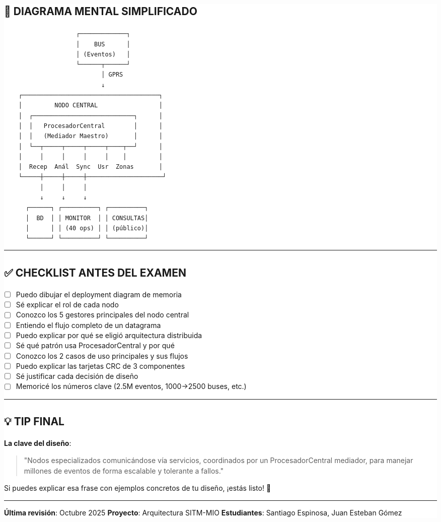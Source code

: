
## 📐 DIAGRAMA MENTAL SIMPLIFICADO

```
                    ┌─────────────┐
                    │    BUS      │
                    │ (Eventos)   │
                    └──────┬──────┘
                           │ GPRS
                           ↓
    ┌──────────────────────────────────────┐
    │         NODO CENTRAL                 │
    │  ┌────────────────────────────┐      │
    │  │   ProcesadorCentral        │      │
    │  │   (Mediador Maestro)       │      │
    │  └──┬─────┬─────┬─────┬────┬──┘      │
    │     │     │     │     │    │         │
    │  Recep  Anál  Sync  Usr  Zonas       │
    └─────┼─────┼─────┼─────────────────────┘
          │     │     │
          ↓     ↓     ↓
      ┌──────┐ ┌──────────┐ ┌──────────┐
      │  BD  │ │ MONITOR  │ │ CONSULTAS│
      │      │ │ (40 ops) │ │ (público)│
      └──────┘ └──────────┘ └──────────┘
```

---

## ✅ CHECKLIST ANTES DEL EXAMEN

- [ ] Puedo dibujar el deployment diagram de memoria
- [ ] Sé explicar el rol de cada nodo
- [ ] Conozco los 5 gestores principales del nodo central
- [ ] Entiendo el flujo completo de un datagrama
- [ ] Puedo explicar por qué se eligió arquitectura distribuida
- [ ] Sé qué patrón usa ProcesadorCentral y por qué
- [ ] Conozco los 2 casos de uso principales y sus flujos
- [ ] Puedo explicar las tarjetas CRC de 3 componentes
- [ ] Sé justificar cada decisión de diseño
- [ ] Memoricé los números clave (2.5M eventos, 1000→2500 buses, etc.)

---

## 💡 TIP FINAL

**La clave del diseño**: 
> "Nodos especializados comunicándose vía servicios, coordinados por un ProcesadorCentral mediador, para manejar millones de eventos de forma escalable y tolerante a fallos."

Si puedes explicar esa frase con ejemplos concretos de tu diseño, ¡estás listo! 🎯

---

**Última revisión**: Octubre 2025
**Proyecto**: Arquitectura SITM-MIO
**Estudiantes**: Santiago Espinosa, Juan Esteban Gómez
